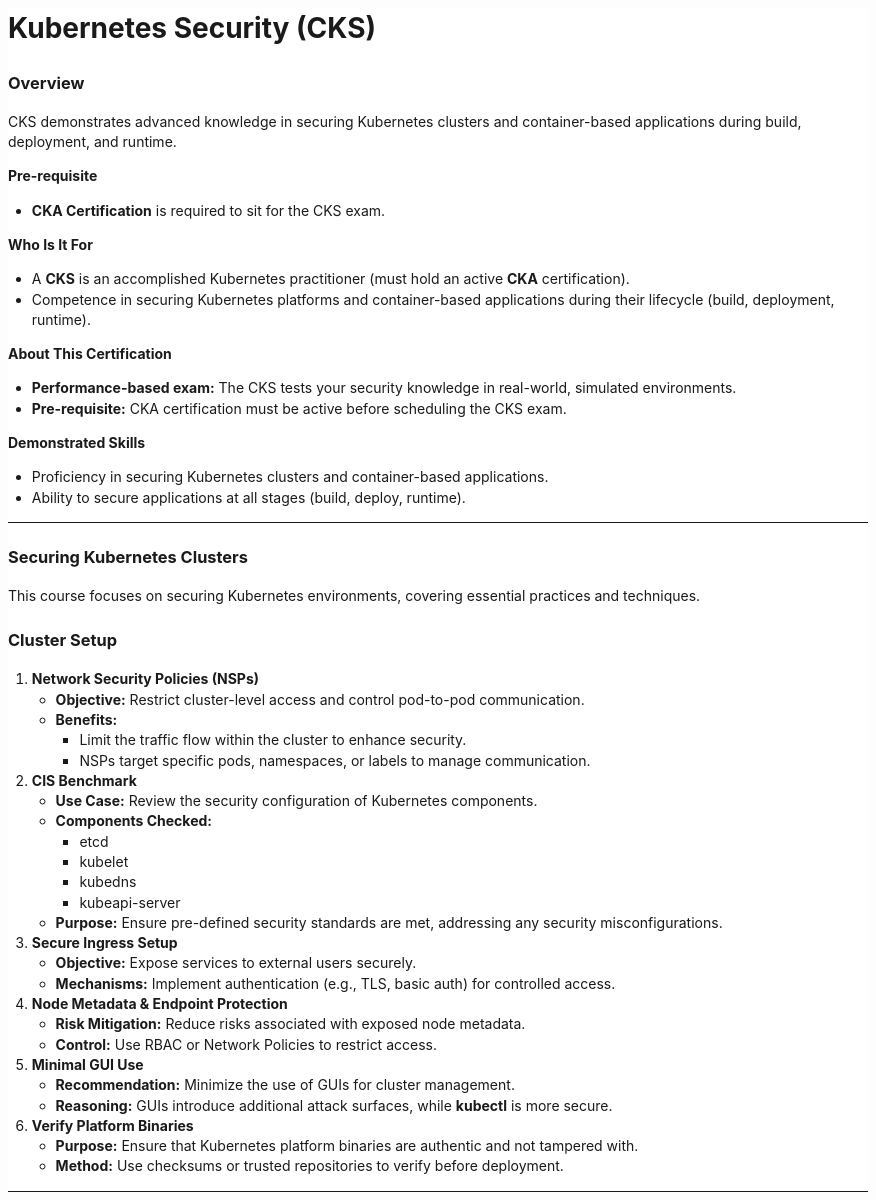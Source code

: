 # Kubernetes Security (CKS)

### **Overview**

CKS demonstrates advanced knowledge in securing Kubernetes clusters and container-based applications during build, deployment, and runtime.

**Pre-requisite**

- **CKA Certification** is required to sit for the CKS exam.

**Who Is It For**

- A **CKS** is an accomplished Kubernetes practitioner (must hold an active **CKA** certification).
- Competence in securing Kubernetes platforms and container-based applications during their lifecycle (build, deployment, runtime).

**About This Certification**

- **Performance-based exam:** The CKS tests your security knowledge in real-world, simulated environments.
- **Pre-requisite:** CKA certification must be active before scheduling the CKS exam.

**Demonstrated Skills**

- Proficiency in securing Kubernetes clusters and container-based applications.
- Ability to secure applications at all stages (build, deploy, runtime).

---

### **Securing Kubernetes Clusters**

This course focuses on securing Kubernetes environments, covering essential practices and techniques.

### **Cluster Setup**

1. **Network Security Policies (NSPs)**
    - **Objective:** Restrict cluster-level access and control pod-to-pod communication.
    - **Benefits:**
        - Limit the traffic flow within the cluster to enhance security.
        - NSPs target specific pods, namespaces, or labels to manage communication.
2. **CIS Benchmark**
    - **Use Case:** Review the security configuration of Kubernetes components.
    - **Components Checked:**
        - etcd
        - kubelet
        - kubedns
        - kubeapi-server
    - **Purpose:** Ensure pre-defined security standards are met, addressing any security misconfigurations.
3. **Secure Ingress Setup**
    - **Objective:** Expose services to external users securely.
    - **Mechanisms:** Implement authentication (e.g., TLS, basic auth) for controlled access.
4. **Node Metadata & Endpoint Protection**
    - **Risk Mitigation:** Reduce risks associated with exposed node metadata.
    - **Control:** Use RBAC or Network Policies to restrict access.
5. **Minimal GUI Use**
    - **Recommendation:** Minimize the use of GUIs for cluster management.
    - **Reasoning:** GUIs introduce additional attack surfaces, while **kubectl** is more secure.
6. **Verify Platform Binaries**
    - **Purpose:** Ensure that Kubernetes platform binaries are authentic and not tampered with.
    - **Method:** Use checksums or trusted repositories to verify before deployment.

---